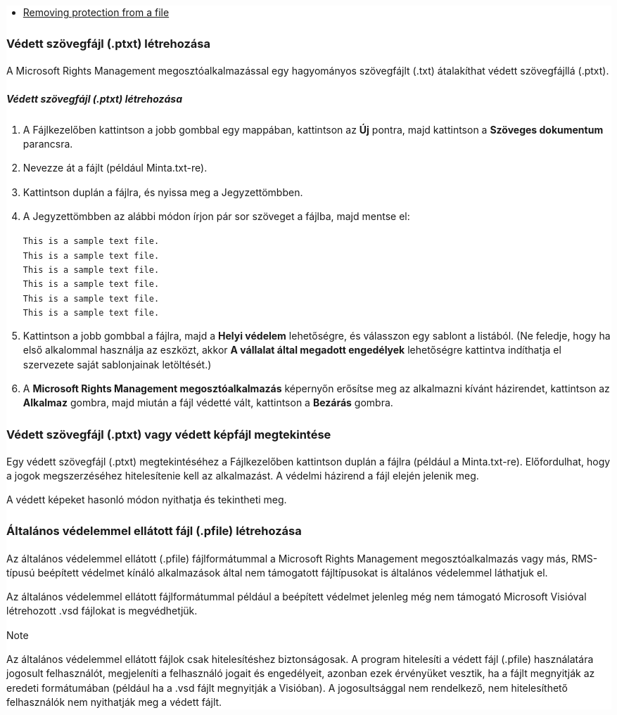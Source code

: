 -   [Removing protection from a file](../Topic/Microsoft_Rights_Management_sharing_application_user_guide_-_original_publication.md#BKMK_Unprotect)

### <a name="BKMK_CreatePTXT"></a>Védett szövegfájl (.ptxt) létrehozása
A Microsoft Rights Management megosztóalkalmazással egy hagyományos szövegfájlt (.txt) átalakíthat védett szövegfájllá (.ptxt).

##### Védett szövegfájl (.ptxt) létrehozása

1.  A Fájlkezelőben kattintson a jobb gombbal egy mappában, kattintson az **Új** pontra, majd kattintson a **Szöveges dokumentum** parancsra.

2.  Nevezze át a fájlt (például Minta.txt-re).

3.  Kattintson duplán a fájlra, és nyissa meg a Jegyzettömbben.

4.  A Jegyzettömbben az alábbi módon írjon pár sor szöveget a fájlba, majd mentse el:

    ```
    This is a sample text file.
    This is a sample text file.
    This is a sample text file.
    This is a sample text file. 
    This is a sample text file.
    This is a sample text file.
    ```

5.  Kattintson a jobb gombbal a fájlra, majd a **Helyi védelem** lehetőségre, és válasszon egy sablont a listából. (Ne feledje, hogy ha első alkalommal használja az eszközt, akkor **A vállalat által megadott engedélyek** lehetőségre kattintva indíthatja el szervezete saját sablonjainak letöltését.)

6.  A **Microsoft Rights Management megosztóalkalmazás** képernyőn erősítse meg az alkalmazni kívánt házirendet, kattintson az **Alkalmaz** gombra, majd miután a fájl védetté vált, kattintson a **Bezárás** gombra.

### <a name="BKMK_ViewPTXT"></a>Védett szövegfájl (.ptxt) vagy védett képfájl megtekintése
Egy védett szövegfájl (.ptxt) megtekintéséhez a Fájlkezelőben kattintson duplán a fájlra (például a Minta.txt-re). Előfordulhat, hogy a jogok megszerzéséhez hitelesítenie kell az alkalmazást. A védelmi házirend a fájl elején jelenik meg.

A védett képeket hasonló módon nyithatja és tekintheti meg.

### <a name="BKMK_CreatePFILE"></a>Általános védelemmel ellátott fájl (.pfile) létrehozása
Az általános védelemmel ellátott (.pfile) fájlformátummal a Microsoft Rights Management megosztóalkalmazás vagy más, RMS-típusú beépített védelmet kínáló alkalmazások által nem támogatott fájltípusokat is általános védelemmel láthatjuk el.

Az általános védelemmel ellátott fájlformátummal például a beépített védelmet jelenleg még nem támogató Microsoft Visióval létrehozott .vsd fájlokat is megvédhetjük.

> [!NOTE]
> Az általános védelemmel ellátott fájlok csak hitelesítéshez biztonságosak. A program hitelesíti a védett fájl (.pfile) használatára jogosult felhasználót, megjeleníti a felhasználó jogait és engedélyeit, azonban ezek érvényüket vesztik, ha a fájlt megnyitják az eredeti formátumában (például ha a .vsd fájlt megnyitják a Visióban). A jogosultsággal nem rendelkező, nem hitelesíthető felhasználók nem nyithatják meg a védett fájlt.
